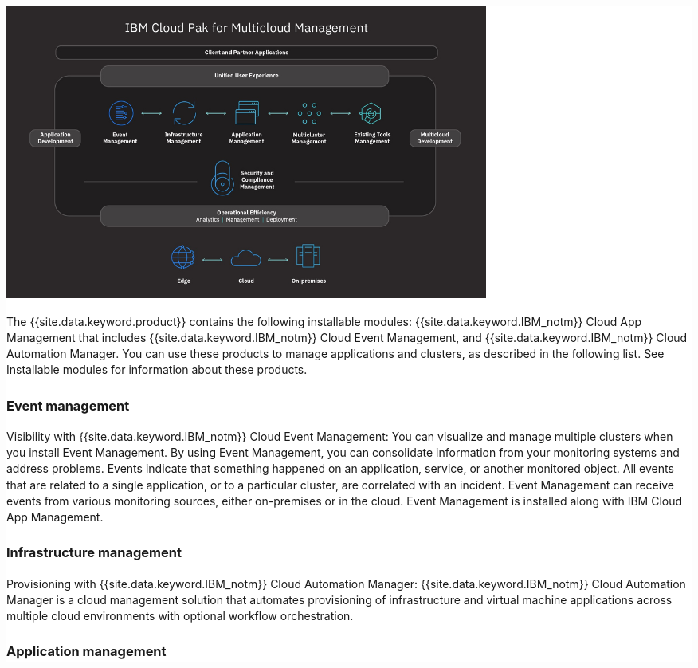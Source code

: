 <img src="../images/cloud_pak_mcm.jpg" width="70%" alt="{{site.data.keyword.product}} capabilities (tiles): Event, Infrastructure, Application, Multicluster, Existing tools">

The {{site.data.keyword.product}} contains the following installable modules: {{site.data.keyword.IBM_notm}} Cloud App Management that includes {{site.data.keyword.IBM_notm}} Cloud Event Management, and {{site.data.keyword.IBM_notm}} Cloud Automation Manager. You can use these products to manage applications and clusters, as described in the following list. See [Installable modules](modules.md) for information about these products.

### Event management

Visibility with {{site.data.keyword.IBM_notm}} Cloud Event Management: You can visualize and manage multiple clusters when you install Event Management. By using Event Management, you can consolidate information from your monitoring systems and address problems. Events indicate that something happened on an application, service, or another monitored object. All events that are related to a single application, or to a particular cluster, are correlated with an incident. Event Management can receive events from various monitoring sources, either on-premises or in the cloud. Event Management is installed along with IBM Cloud App Management.

### Infrastructure management

Provisioning with {{site.data.keyword.IBM_notm}} Cloud Automation Manager: {{site.data.keyword.IBM_notm}} Cloud Automation Manager is a cloud management solution that automates provisioning of infrastructure and virtual machine applications across multiple cloud environments with optional workflow orchestration.

### Application management
